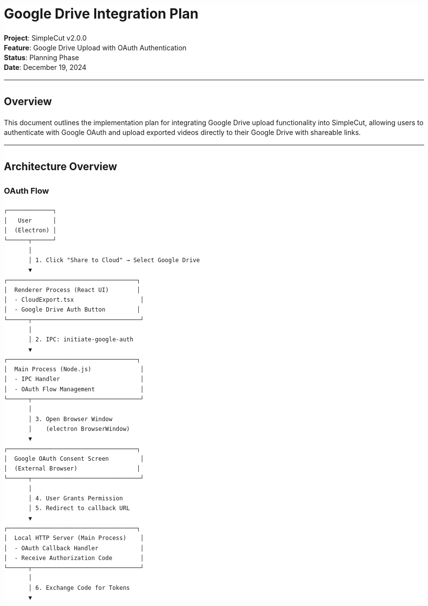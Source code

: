 # Google Drive Integration Plan

**Project**: SimpleCut v2.0.0  
**Feature**: Google Drive Upload with OAuth Authentication  
**Status**: Planning Phase  
**Date**: December 19, 2024

---

## Overview

This document outlines the implementation plan for integrating Google Drive upload functionality into SimpleCut, allowing users to authenticate with Google OAuth and upload exported videos directly to their Google Drive with shareable links.

---

## Architecture Overview

### OAuth Flow

```
┌─────────────┐
│   User      │
│  (Electron) │
└──────┬──────┘
       │
       │ 1. Click "Share to Cloud" → Select Google Drive
       ▼
┌─────────────────────────────────────┐
│  Renderer Process (React UI)        │
│  - CloudExport.tsx                   │
│  - Google Drive Auth Button         │
└──────┬───────────────────────────────┘
       │
       │ 2. IPC: initiate-google-auth
       ▼
┌─────────────────────────────────────┐
│  Main Process (Node.js)              │
│  - IPC Handler                       │
│  - OAuth Flow Management             │
└──────┬───────────────────────────────┘
       │
       │ 3. Open Browser Window
       │    (electron BrowserWindow)
       ▼
┌─────────────────────────────────────┐
│  Google OAuth Consent Screen         │
│  (External Browser)                 │
└──────┬───────────────────────────────┘
       │
       │ 4. User Grants Permission
       │ 5. Redirect to callback URL
       ▼
┌─────────────────────────────────────┐
│  Local HTTP Server (Main Process)    │
│  - OAuth Callback Handler            │
│  - Receive Authorization Code        │
└──────┬───────────────────────────────┘
       │
       │ 6. Exchange Code for Tokens
       ▼
```